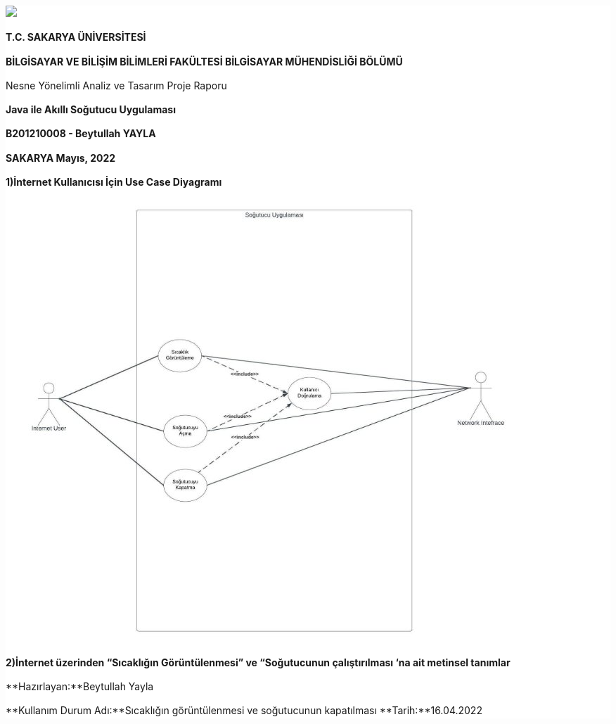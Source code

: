 ![](Aspose.Words.e4020484-7257-4687-afac-688af86af747.001.png)

**T.C.                   SAKARYA ÜNİVERSİTESİ** 

**BİLGİSAYAR VE BİLİŞİM BİLİMLERİ FAKÜLTESİ BİLGİSAYAR MÜHENDİSLİĞİ BÖLÜMÜ** 

Nesne Yönelimli Analiz ve Tasarım Proje Raporu 

**Java ile Akıllı Soğutucu Uygulaması** 

**B201210008  - Beytullah YAYLA** 

**SAKARYA Mayıs, 2022** 

**1)İnternet Kullanıcısı İçin Use Case Diyagramı** 

![](Aspose.Words.e4020484-7257-4687-afac-688af86af747.002.jpeg)

**2)İnternet üzerinden “Sıcaklığın Görüntülenmesi” ve “Soğutucunun çalıştırılması ‘na ait metinsel tanımlar** 

**Hazırlayan:**Beytullah Yayla 

**Kullanım Durum Adı:**Sıcaklığın görüntülenmesi ve soğutucunun kapatılması **Tarih:**16.04.2022 
